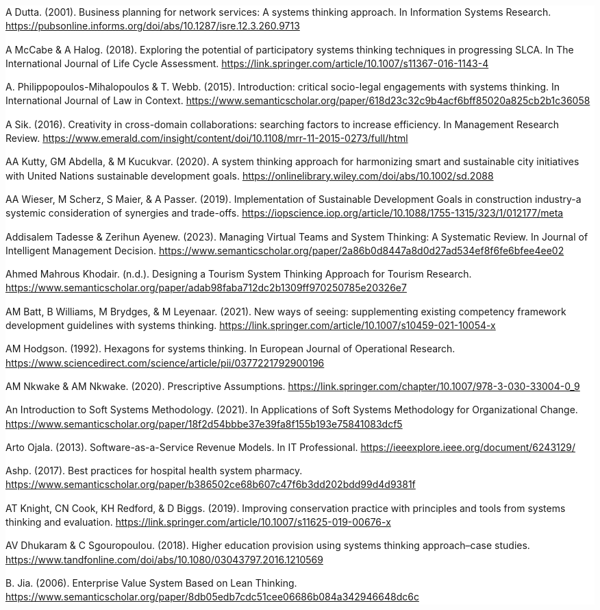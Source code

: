 A Dutta. (2001). Business planning for network services: A systems thinking approach. In Information Systems Research. https://pubsonline.informs.org/doi/abs/10.1287/isre.12.3.260.9713

A McCabe & A Halog. (2018). Exploring the potential of participatory systems thinking techniques in progressing SLCA. In The International Journal of Life Cycle Assessment. https://link.springer.com/article/10.1007/s11367-016-1143-4

A. Philippopoulos-Mihalopoulos & T. Webb. (2015). Introduction: critical socio-legal engagements with systems thinking. In International Journal of Law in Context. https://www.semanticscholar.org/paper/618d23c32c9b4acf6bff85020a825cb2b1c36058

A Sik. (2016). Creativity in cross-domain collaborations: searching factors to increase efficiency. In Management Research Review. https://www.emerald.com/insight/content/doi/10.1108/mrr-11-2015-0273/full/html

AA Kutty, GM Abdella, & M Kucukvar. (2020). A system thinking approach for harmonizing smart and sustainable city initiatives with United Nations sustainable development goals. https://onlinelibrary.wiley.com/doi/abs/10.1002/sd.2088

AA Wieser, M Scherz, S Maier, & A Passer. (2019). Implementation of Sustainable Development Goals in construction industry-a systemic consideration of synergies and trade-offs. https://iopscience.iop.org/article/10.1088/1755-1315/323/1/012177/meta

Addisalem Tadesse & Zerihun Ayenew. (2023). Managing Virtual Teams and System Thinking: A Systematic Review. In Journal of Intelligent Management Decision. https://www.semanticscholar.org/paper/2a86b0d8447a8d0d27ad534ef8f6fe6bfee4ee02

Ahmed Mahrous Khodair. (n.d.). Designing a Tourism System Thinking Approach for Tourism Research. https://www.semanticscholar.org/paper/adab98faba712dc2b1309ff970250785e20326e7

AM Batt, B Williams, M Brydges, & M Leyenaar. (2021). New ways of seeing: supplementing existing competency framework development guidelines with systems thinking. https://link.springer.com/article/10.1007/s10459-021-10054-x

AM Hodgson. (1992). Hexagons for systems thinking. In European Journal of Operational Research. https://www.sciencedirect.com/science/article/pii/0377221792900196

AM Nkwake & AM Nkwake. (2020). Prescriptive Assumptions. https://link.springer.com/chapter/10.1007/978-3-030-33004-0_9

An Introduction to Soft Systems Methodology. (2021). In Applications of Soft Systems Methodology for Organizational Change. https://www.semanticscholar.org/paper/18f2d54bbbe37e39fa8f155b193e75841083dcf5

Arto Ojala. (2013). Software-as-a-Service Revenue Models. In IT Professional. https://ieeexplore.ieee.org/document/6243129/

Ashp. (2017). Best practices for hospital health system pharmacy. https://www.semanticscholar.org/paper/b386502ce68b607c47f6b3dd202bdd99d4d9381f

AT Knight, CN Cook, KH Redford, & D Biggs. (2019). Improving conservation practice with principles and tools from systems thinking and evaluation. https://link.springer.com/article/10.1007/s11625-019-00676-x

AV Dhukaram & C Sgouropoulou. (2018). Higher education provision using systems thinking approach–case studies. https://www.tandfonline.com/doi/abs/10.1080/03043797.2016.1210569

B. Jia. (2006). Enterprise Value System Based on Lean Thinking. https://www.semanticscholar.org/paper/8db05edb7cdc51cee06686b084a342946648dc6c
